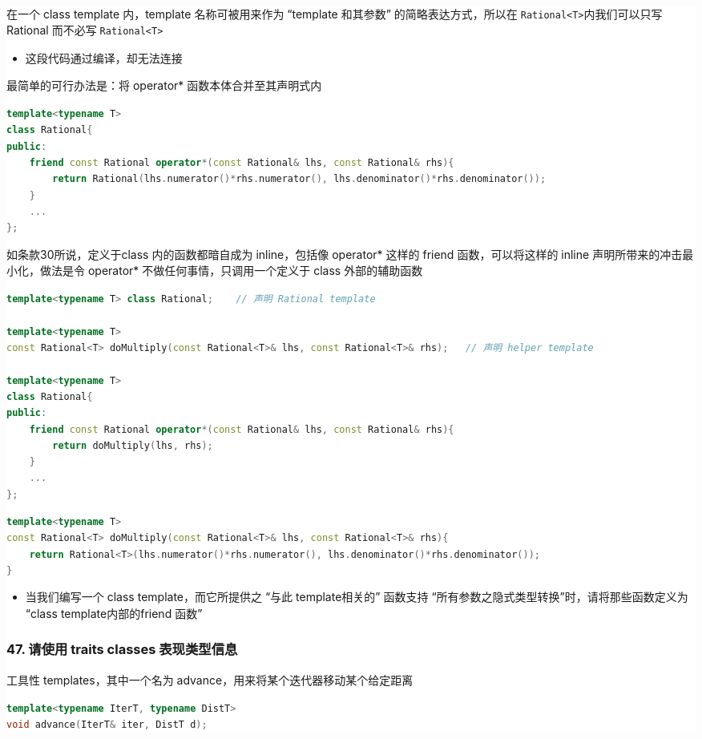 在一个 class template 内，template 名称可被用来作为 “template 和其参数” 的简略表达方式，所以在 `Rational<T>`内我们可以只写 Rational 而不必写 `Rational<T>`

- 这段代码通过编译，却无法连接

最简单的可行办法是：将 operator* 函数本体合并至其声明式内

```cpp
template<typename T>
class Rational{
public:
    friend const Rational operator*(const Rational& lhs, const Rational& rhs){
        return Rational(lhs.numerator()*rhs.numerator(), lhs.denominator()*rhs.denominator());
    }
    ...
};
```

如条款30所说，定义于class 内的函数都暗自成为 inline，包括像 operator* 这样的 friend 函数，可以将这样的 inline 声明所带来的冲击最小化，做法是令 operator* 不做任何事情，只调用一个定义于 class 外部的辅助函数

```cpp
template<typename T> class Rational;	// 声明 Rational template

template<typename T>
const Rational<T> doMultiply(const Rational<T>& lhs, const Rational<T>& rhs);	// 声明 helper template

template<typename T>
class Rational{
public:
    friend const Rational operator*(const Rational& lhs, const Rational& rhs){
        return doMultiply(lhs, rhs);
    }
    ...
};
```

```cpp
template<typename T>
const Rational<T> doMultiply(const Rational<T>& lhs, const Rational<T>& rhs){
    return Rational<T>(lhs.numerator()*rhs.numerator(), lhs.denominator()*rhs.denominator());
}
```

- 当我们编写一个 class template，而它所提供之 “与此 template相关的” 函数支持 “所有参数之隐式类型转换”时，请将那些函数定义为 “class template内部的friend 函数”

### 47. 请使用 traits classes 表现类型信息

工具性 templates，其中一个名为 advance，用来将某个迭代器移动某个给定距离

```cpp
template<typename IterT, typename DistT>
void advance(IterT& iter, DistT d);
```
